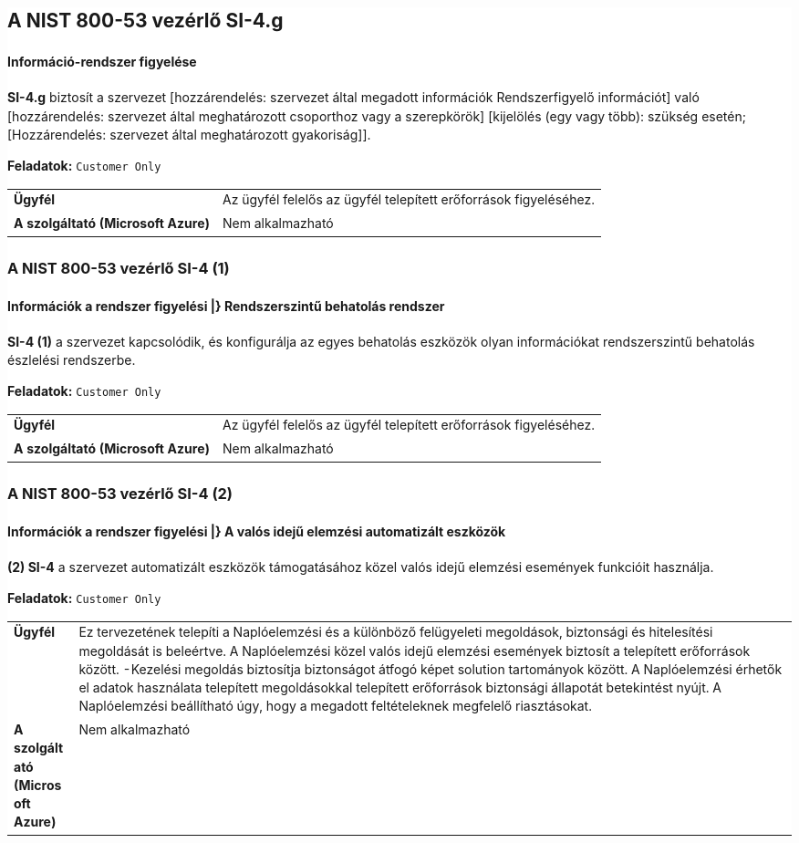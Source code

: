 
 ## <a name="nist-800-53-control-si-4g"></a>A NIST 800-53 vezérlő SI-4.g

#### <a name="information-system-monitoring"></a>Információ-rendszer figyelése

**SI-4.g** biztosít a szervezet [hozzárendelés: szervezet által megadott információk Rendszerfigyelő információt] való [hozzárendelés: szervezet által meghatározott csoporthoz vagy a szerepkörök] [kijelölés (egy vagy több): szükség esetén; [Hozzárendelés: szervezet által meghatározott gyakoriság]].

**Feladatok:** `Customer Only`

|||
|---|---|
| **Ügyfél** | Az ügyfél felelős az ügyfél telepített erőforrások figyeléséhez. |
| **A szolgáltató (Microsoft Azure)** | Nem alkalmazható |


 ### <a name="nist-800-53-control-si-4-1"></a>A NIST 800-53 vezérlő SI-4 (1)

#### <a name="information-system-monitoring--system-wide-intrusion-detection-system"></a>Információk a rendszer figyelési |} Rendszerszintű behatolás rendszer

**SI-4 (1)** a szervezet kapcsolódik, és konfigurálja az egyes behatolás eszközök olyan információkat rendszerszintű behatolás észlelési rendszerbe.

**Feladatok:** `Customer Only`

|||
|---|---|
| **Ügyfél** | Az ügyfél felelős az ügyfél telepített erőforrások figyeléséhez. |
| **A szolgáltató (Microsoft Azure)** | Nem alkalmazható |


 ### <a name="nist-800-53-control-si-4-2"></a>A NIST 800-53 vezérlő SI-4 (2)

#### <a name="information-system-monitoring--automated-tools-for-real-time-analysis"></a>Információk a rendszer figyelési |} A valós idejű elemzési automatizált eszközök

**(2) SI-4** a szervezet automatizált eszközök támogatásához közel valós idejű elemzési események funkcióit használja.

**Feladatok:** `Customer Only`

|||
|---|---|
| **Ügyfél** | Ez tervezetének telepíti a Naplóelemzési és a különböző felügyeleti megoldások, biztonsági és hitelesítési megoldását is beleértve. A Naplóelemzési közel valós idejű elemzési események biztosít a telepített erőforrások között. -Kezelési megoldás biztosítja biztonságot átfogó képet solution tartományok között. A Naplóelemzési érhetők el adatok használata telepített megoldásokkal telepített erőforrások biztonsági állapotát betekintést nyújt. A Naplóelemzési beállítható úgy, hogy a megadott feltételeknek megfelelő riasztásokat. |
| **A szolgáltató (Microsoft Azure)** | Nem alkalmazható |

